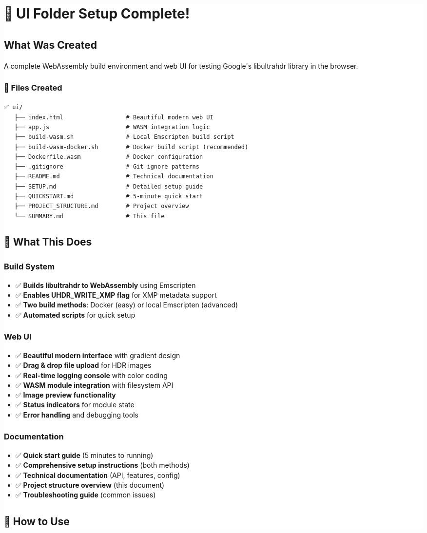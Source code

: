 # 🎉 UI Folder Setup Complete!

## What Was Created

A complete WebAssembly build environment and web UI for testing Google's libultrahdr library in the browser.

### 📁 Files Created

```
✅ ui/
   ├── index.html                  # Beautiful modern web UI
   ├── app.js                      # WASM integration logic
   ├── build-wasm.sh               # Local Emscripten build script
   ├── build-wasm-docker.sh        # Docker build script (recommended)
   ├── Dockerfile.wasm             # Docker configuration
   ├── .gitignore                  # Git ignore patterns
   ├── README.md                   # Technical documentation
   ├── SETUP.md                    # Detailed setup guide
   ├── QUICKSTART.md               # 5-minute quick start
   ├── PROJECT_STRUCTURE.md        # Project overview
   └── SUMMARY.md                  # This file
```

## 🎯 What This Does

### Build System
- ✅ **Builds libultrahdr to WebAssembly** using Emscripten
- ✅ **Enables UHDR_WRITE_XMP flag** for XMP metadata support
- ✅ **Two build methods**: Docker (easy) or local Emscripten (advanced)
- ✅ **Automated scripts** for quick setup

### Web UI
- ✅ **Beautiful modern interface** with gradient design
- ✅ **Drag & drop file upload** for HDR images
- ✅ **Real-time logging console** with color coding
- ✅ **WASM module integration** with filesystem API
- ✅ **Image preview functionality**
- ✅ **Status indicators** for module state
- ✅ **Error handling** and debugging tools

### Documentation
- ✅ **Quick start guide** (5 minutes to running)
- ✅ **Comprehensive setup instructions** (both methods)
- ✅ **Technical documentation** (API, features, config)
- ✅ **Project structure overview** (this document)
- ✅ **Troubleshooting guide** (common issues)

## 🚀 How to Use
